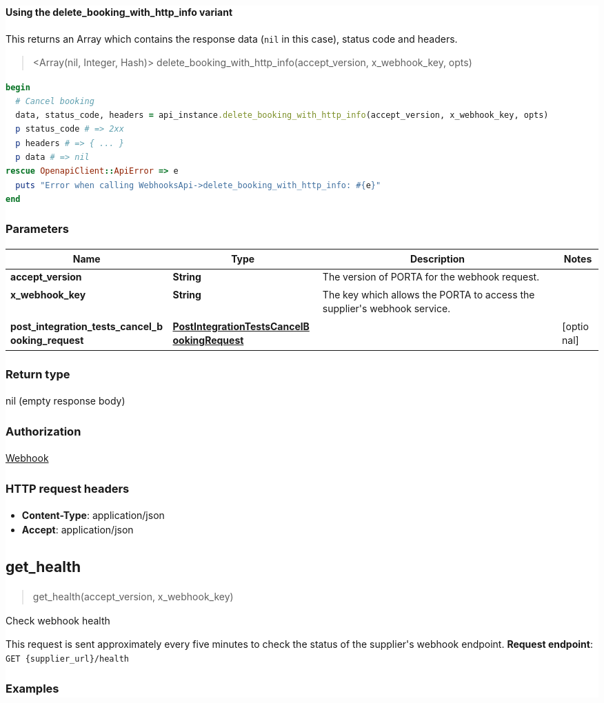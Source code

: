 #### Using the delete_booking_with_http_info variant

This returns an Array which contains the response data (`nil` in this case), status code and headers.

> <Array(nil, Integer, Hash)> delete_booking_with_http_info(accept_version, x_webhook_key, opts)

```ruby
begin
  # Cancel booking
  data, status_code, headers = api_instance.delete_booking_with_http_info(accept_version, x_webhook_key, opts)
  p status_code # => 2xx
  p headers # => { ... }
  p data # => nil
rescue OpenapiClient::ApiError => e
  puts "Error when calling WebhooksApi->delete_booking_with_http_info: #{e}"
end
```

### Parameters

| Name | Type | Description | Notes |
| ---- | ---- | ----------- | ----- |
| **accept_version** | **String** | The version of PORTA for the webhook request. |  |
| **x_webhook_key** | **String** | The key which allows the PORTA to access the supplier&#39;s webhook service. |  |
| **post_integration_tests_cancel_booking_request** | [**PostIntegrationTestsCancelBookingRequest**](PostIntegrationTestsCancelBookingRequest.md) |  | [optional] |

### Return type

nil (empty response body)

### Authorization

[Webhook](../README.md#Webhook)

### HTTP request headers

- **Content-Type**: application/json
- **Accept**: application/json


## get_health

> get_health(accept_version, x_webhook_key)

Check webhook health

This request is sent approximately every five minutes to check the status of the supplier's webhook endpoint.  **Request endpoint**: `GET {supplier_url}/health` 

### Examples
